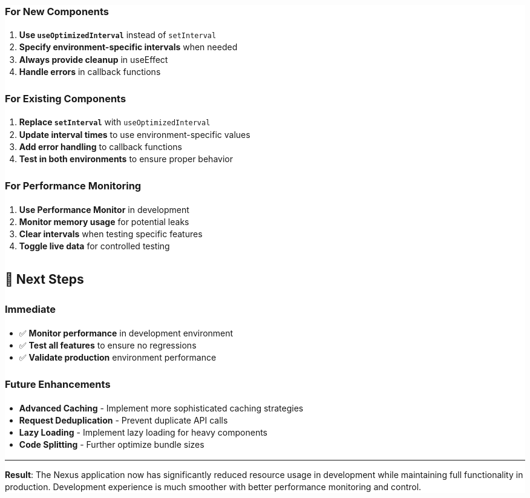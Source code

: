 ### **For New Components**
1. **Use `useOptimizedInterval`** instead of `setInterval`
2. **Specify environment-specific intervals** when needed
3. **Always provide cleanup** in useEffect
4. **Handle errors** in callback functions

### **For Existing Components**
1. **Replace `setInterval`** with `useOptimizedInterval`
2. **Update interval times** to use environment-specific values
3. **Add error handling** to callback functions
4. **Test in both environments** to ensure proper behavior

### **For Performance Monitoring**
1. **Use Performance Monitor** in development
2. **Monitor memory usage** for potential leaks
3. **Clear intervals** when testing specific features
4. **Toggle live data** for controlled testing

## 🎯 **Next Steps**

### **Immediate**
- ✅ **Monitor performance** in development environment
- ✅ **Test all features** to ensure no regressions
- ✅ **Validate production** environment performance

### **Future Enhancements**
- **Advanced Caching** - Implement more sophisticated caching strategies
- **Request Deduplication** - Prevent duplicate API calls
- **Lazy Loading** - Implement lazy loading for heavy components
- **Code Splitting** - Further optimize bundle sizes

---

**Result**: The Nexus application now has significantly reduced resource usage in development while maintaining full functionality in production. Development experience is much smoother with better performance monitoring and control.

